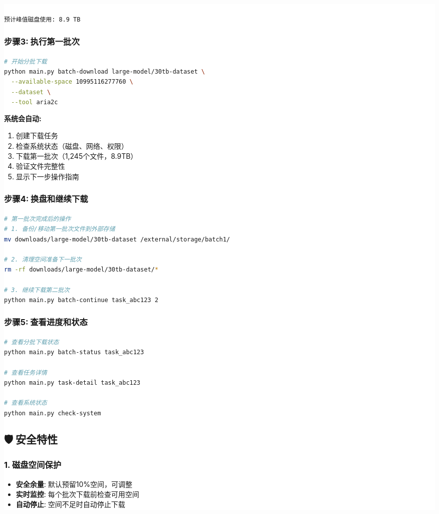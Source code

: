 ```

预计峰值磁盘使用: 8.9 TB
```

### 步骤3: 执行第一批次
```bash
# 开始分批下载
python main.py batch-download large-model/30tb-dataset \
  --available-space 10995116277760 \
  --dataset \
  --tool aria2c
```

**系统会自动:**
1. 创建下载任务
2. 检查系统状态（磁盘、网络、权限）
3. 下载第一批次（1,245个文件，8.9TB）
4. 验证文件完整性
5. 显示下一步操作指南

### 步骤4: 换盘和继续下载
```bash
# 第一批次完成后的操作
# 1. 备份/移动第一批次文件到外部存储
mv downloads/large-model/30tb-dataset /external/storage/batch1/

# 2. 清理空间准备下一批次
rm -rf downloads/large-model/30tb-dataset/*

# 3. 继续下载第二批次
python main.py batch-continue task_abc123 2
```

### 步骤5: 查看进度和状态
```bash
# 查看分批下载状态
python main.py batch-status task_abc123

# 查看任务详情
python main.py task-detail task_abc123

# 查看系统状态
python main.py check-system
```

## 🛡️ 安全特性

### 1. 磁盘空间保护
- **安全余量**: 默认预留10%空间，可调整
- **实时监控**: 每个批次下载前检查可用空间
- **自动停止**: 空间不足时自动停止下载
